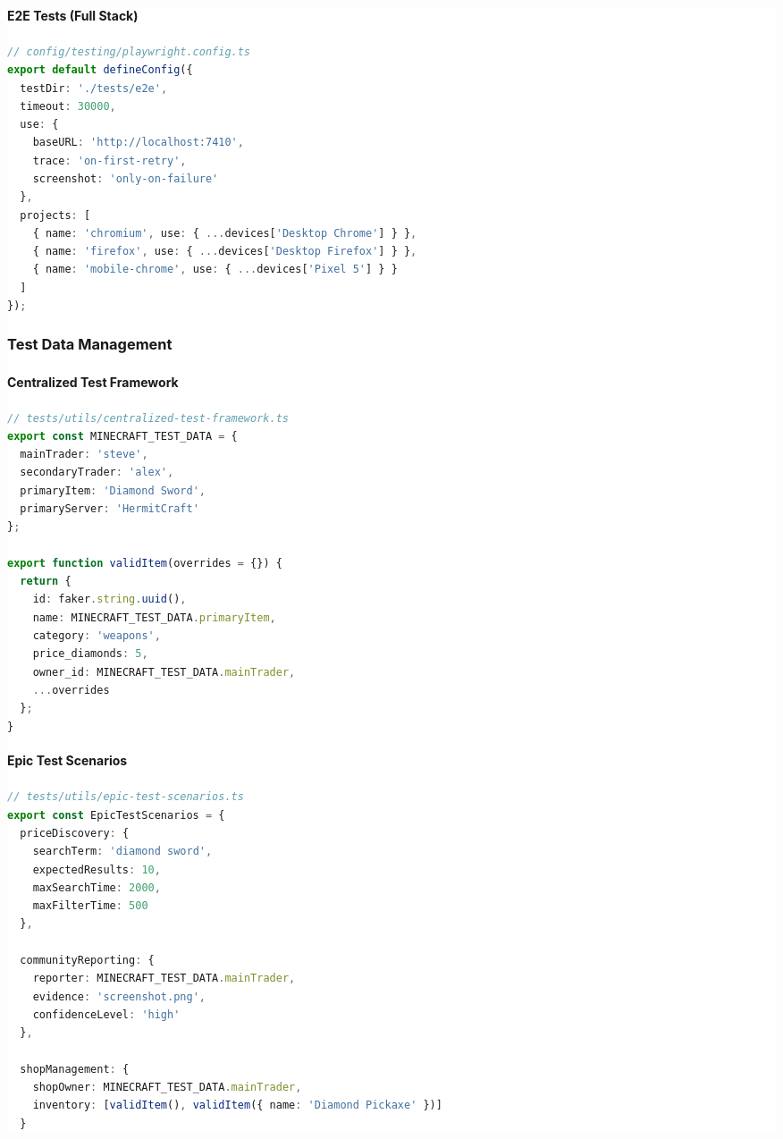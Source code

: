 #### **E2E Tests (Full Stack)**
```typescript
// config/testing/playwright.config.ts
export default defineConfig({
  testDir: './tests/e2e',
  timeout: 30000,
  use: {
    baseURL: 'http://localhost:7410',
    trace: 'on-first-retry',
    screenshot: 'only-on-failure'
  },
  projects: [
    { name: 'chromium', use: { ...devices['Desktop Chrome'] } },
    { name: 'firefox', use: { ...devices['Desktop Firefox'] } },
    { name: 'mobile-chrome', use: { ...devices['Pixel 5'] } }
  ]
});
```

### **Test Data Management**

#### **Centralized Test Framework**
```typescript
// tests/utils/centralized-test-framework.ts
export const MINECRAFT_TEST_DATA = {
  mainTrader: 'steve',
  secondaryTrader: 'alex', 
  primaryItem: 'Diamond Sword',
  primaryServer: 'HermitCraft'
};

export function validItem(overrides = {}) {
  return {
    id: faker.string.uuid(),
    name: MINECRAFT_TEST_DATA.primaryItem,
    category: 'weapons',
    price_diamonds: 5,
    owner_id: MINECRAFT_TEST_DATA.mainTrader,
    ...overrides
  };
}
```

#### **Epic Test Scenarios**
```typescript
// tests/utils/epic-test-scenarios.ts
export const EpicTestScenarios = {
  priceDiscovery: {
    searchTerm: 'diamond sword',
    expectedResults: 10,
    maxSearchTime: 2000,
    maxFilterTime: 500
  },
  
  communityReporting: {
    reporter: MINECRAFT_TEST_DATA.mainTrader,  
    evidence: 'screenshot.png',
    confidenceLevel: 'high'
  },
  
  shopManagement: {
    shopOwner: MINECRAFT_TEST_DATA.mainTrader,
    inventory: [validItem(), validItem({ name: 'Diamond Pickaxe' })]
  }
```